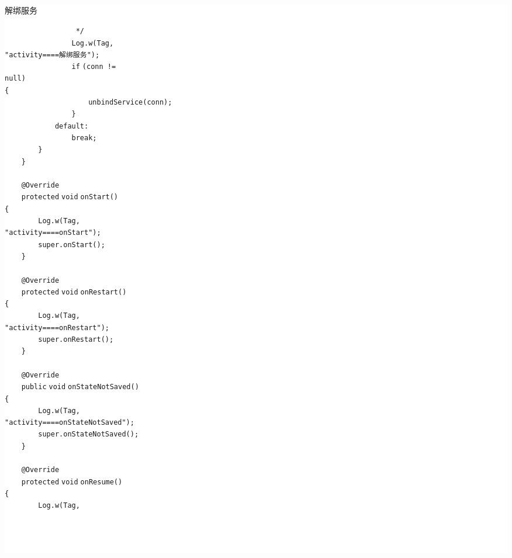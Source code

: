 解绑服务</code></div><div class="line number84 index83 alt1"><code class="java spaces">&nbsp;&nbsp;&nbsp;&nbsp;&nbsp;&nbsp;&nbsp;&nbsp;&nbsp;&nbsp;&nbsp;&nbsp;&nbsp;&nbsp;&nbsp;&nbsp;&nbsp;</code><code class="java preprocessor">*/</code></div><div class="line number85 index84 alt2"><code class="java spaces">&nbsp;&nbsp;&nbsp;&nbsp;&nbsp;&nbsp;&nbsp;&nbsp;&nbsp;&nbsp;&nbsp;&nbsp;&nbsp;&nbsp;&nbsp;&nbsp;</code><code class="java plain">Log.w(Tag, </code><code class="java string">"activity====解绑服务"</code><code class="java plain">);</code></div><div class="line number86 index85 alt1"><code class="java spaces">&nbsp;&nbsp;&nbsp;&nbsp;&nbsp;&nbsp;&nbsp;&nbsp;&nbsp;&nbsp;&nbsp;&nbsp;&nbsp;&nbsp;&nbsp;&nbsp;</code><code class="java keyword">if</code> <code class="java plain">(conn != </code><code class="java keyword">null</code><code class="java plain">) {</code></div><div class="line number87 index86 alt2"><code class="java spaces">&nbsp;&nbsp;&nbsp;&nbsp;&nbsp;&nbsp;&nbsp;&nbsp;&nbsp;&nbsp;&nbsp;&nbsp;&nbsp;&nbsp;&nbsp;&nbsp;&nbsp;&nbsp;&nbsp;&nbsp;</code><code class="java plain">unbindService(conn);</code></div><div class="line number88 index87 alt1"><code class="java spaces">&nbsp;&nbsp;&nbsp;&nbsp;&nbsp;&nbsp;&nbsp;&nbsp;&nbsp;&nbsp;&nbsp;&nbsp;&nbsp;&nbsp;&nbsp;&nbsp;</code><code class="java plain">}</code></div><div class="line number89 index88 alt2"><code class="java spaces">&nbsp;&nbsp;&nbsp;&nbsp;&nbsp;&nbsp;&nbsp;&nbsp;&nbsp;&nbsp;&nbsp;&nbsp;</code><code class="java keyword">default</code><code class="java plain">:</code></div><div class="line number90 index89 alt1"><code class="java spaces">&nbsp;&nbsp;&nbsp;&nbsp;&nbsp;&nbsp;&nbsp;&nbsp;&nbsp;&nbsp;&nbsp;&nbsp;&nbsp;&nbsp;&nbsp;&nbsp;</code><code class="java keyword">break</code><code class="java plain">;</code></div><div class="line number91 index90 alt2"><code class="java spaces">&nbsp;&nbsp;&nbsp;&nbsp;&nbsp;&nbsp;&nbsp;&nbsp;</code><code class="java plain">}</code></div><div class="line number92 index91 alt1"><code class="java spaces">&nbsp;&nbsp;&nbsp;&nbsp;</code><code class="java plain">}</code></div><div class="line number93 index92 alt2">&nbsp;</div><div class="line number94 index93 alt1"><code class="java spaces">&nbsp;&nbsp;&nbsp;&nbsp;</code><code class="java color1">@Override</code></div><div class="line number95 index94 alt2"><code class="java spaces">&nbsp;&nbsp;&nbsp;&nbsp;</code><code class="java keyword">protected</code> <code class="java keyword">void</code> <code class="java plain">onStart() {</code></div><div class="line number96 index95 alt1"><code class="java spaces">&nbsp;&nbsp;&nbsp;&nbsp;&nbsp;&nbsp;&nbsp;&nbsp;</code><code class="java plain">Log.w(Tag, </code><code class="java string">"activity====onStart"</code><code class="java plain">);</code></div><div class="line number97 index96 alt2"><code class="java spaces">&nbsp;&nbsp;&nbsp;&nbsp;&nbsp;&nbsp;&nbsp;&nbsp;</code><code class="java keyword">super</code><code class="java plain">.onStart();</code></div><div class="line number98 index97 alt1"><code class="java spaces">&nbsp;&nbsp;&nbsp;&nbsp;</code><code class="java plain">}</code></div><div class="line number99 index98 alt2">&nbsp;</div><div class="line number100 index99 alt1"><code class="java spaces">&nbsp;&nbsp;&nbsp;&nbsp;</code><code class="java color1">@Override</code></div><div class="line number101 index100 alt2"><code class="java spaces">&nbsp;&nbsp;&nbsp;&nbsp;</code><code class="java keyword">protected</code> <code class="java keyword">void</code> <code class="java plain">onRestart() {</code></div><div class="line number102 index101 alt1"><code class="java spaces">&nbsp;&nbsp;&nbsp;&nbsp;&nbsp;&nbsp;&nbsp;&nbsp;</code><code class="java plain">Log.w(Tag, </code><code class="java string">"activity====onRestart"</code><code class="java plain">);</code></div><div class="line number103 index102 alt2"><code class="java spaces">&nbsp;&nbsp;&nbsp;&nbsp;&nbsp;&nbsp;&nbsp;&nbsp;</code><code class="java keyword">super</code><code class="java plain">.onRestart();</code></div><div class="line number104 index103 alt1"><code class="java spaces">&nbsp;&nbsp;&nbsp;&nbsp;</code><code class="java plain">}</code></div><div class="line number105 index104 alt2">&nbsp;</div><div class="line number106 index105 alt1"><code class="java spaces">&nbsp;&nbsp;&nbsp;&nbsp;</code><code class="java color1">@Override</code></div><div class="line number107 index106 alt2"><code class="java spaces">&nbsp;&nbsp;&nbsp;&nbsp;</code><code class="java keyword">public</code> <code class="java keyword">void</code> <code class="java plain">onStateNotSaved() {</code></div><div class="line number108 index107 alt1"><code class="java spaces">&nbsp;&nbsp;&nbsp;&nbsp;&nbsp;&nbsp;&nbsp;&nbsp;</code><code class="java plain">Log.w(Tag, </code><code class="java string">"activity====onStateNotSaved"</code><code class="java plain">);</code></div><div class="line number109 index108 alt2"><code class="java spaces">&nbsp;&nbsp;&nbsp;&nbsp;&nbsp;&nbsp;&nbsp;&nbsp;</code><code class="java keyword">super</code><code class="java plain">.onStateNotSaved();</code></div><div class="line number110 index109 alt1"><code class="java spaces">&nbsp;&nbsp;&nbsp;&nbsp;</code><code class="java plain">}</code></div><div class="line number111 index110 alt2">&nbsp;</div><div class="line number112 index111 alt1"><code class="java spaces">&nbsp;&nbsp;&nbsp;&nbsp;</code><code class="java color1">@Override</code></div><div class="line number113 index112 alt2"><code class="java spaces">&nbsp;&nbsp;&nbsp;&nbsp;</code><code class="java keyword">protected</code> <code class="java keyword">void</code> <code class="java plain">onResume() {</code></div><div class="line number114 index113 alt1"><code class="java spaces">&nbsp;&nbsp;&nbsp;&nbsp;&nbsp;&nbsp;&nbsp;&nbsp;</code><code class="java plain">Log.w(Tag,